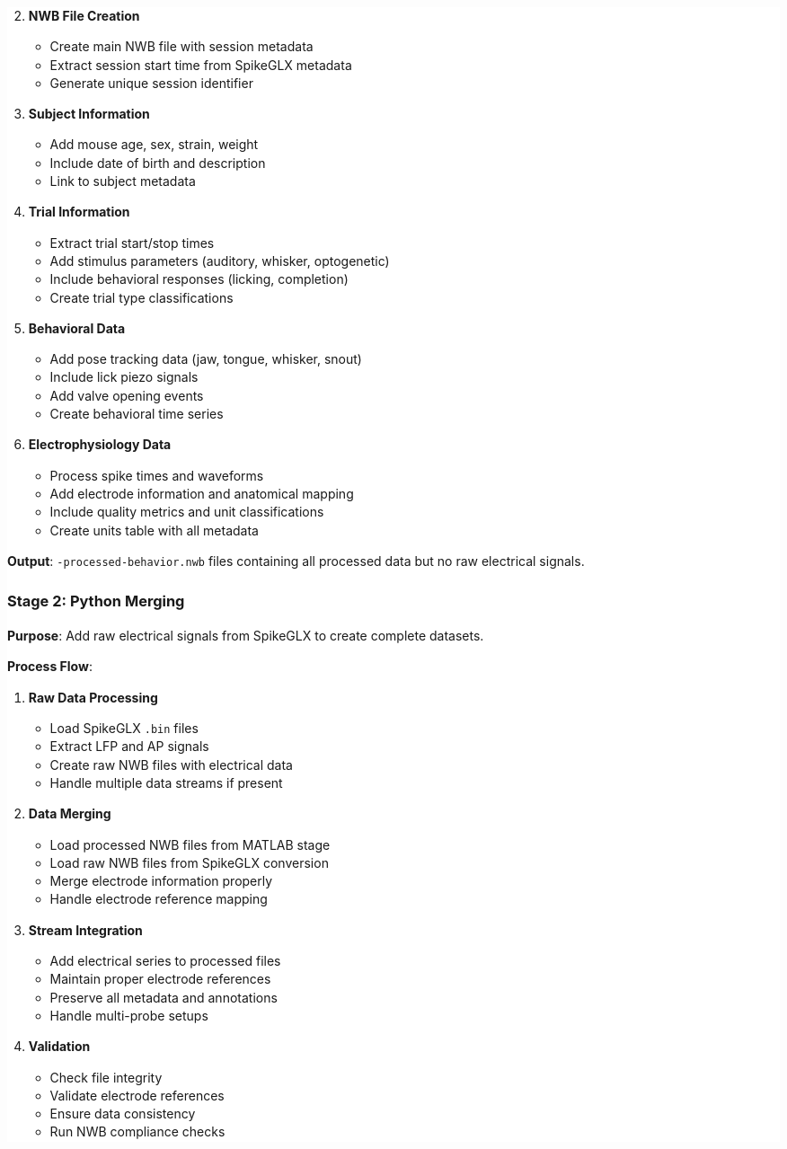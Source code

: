 2. **NWB File Creation**
   - Create main NWB file with session metadata
   - Extract session start time from SpikeGLX metadata
   - Generate unique session identifier

3. **Subject Information**
   - Add mouse age, sex, strain, weight
   - Include date of birth and description
   - Link to subject metadata

4. **Trial Information**
   - Extract trial start/stop times
   - Add stimulus parameters (auditory, whisker, optogenetic)
   - Include behavioral responses (licking, completion)
   - Create trial type classifications

5. **Behavioral Data**
   - Add pose tracking data (jaw, tongue, whisker, snout)
   - Include lick piezo signals
   - Add valve opening events
   - Create behavioral time series

6. **Electrophysiology Data**
   - Process spike times and waveforms
   - Add electrode information and anatomical mapping
   - Include quality metrics and unit classifications
   - Create units table with all metadata

**Output**: `-processed-behavior.nwb` files containing all processed data but no raw electrical signals.

### Stage 2: Python Merging

**Purpose**: Add raw electrical signals from SpikeGLX to create complete datasets.

**Process Flow**:

1. **Raw Data Processing**
   - Load SpikeGLX `.bin` files
   - Extract LFP and AP signals
   - Create raw NWB files with electrical data
   - Handle multiple data streams if present

2. **Data Merging**
   - Load processed NWB files from MATLAB stage
   - Load raw NWB files from SpikeGLX conversion
   - Merge electrode information properly
   - Handle electrode reference mapping

3. **Stream Integration**
   - Add electrical series to processed files
   - Maintain proper electrode references
   - Preserve all metadata and annotations
   - Handle multi-probe setups

4. **Validation**
   - Check file integrity
   - Validate electrode references
   - Ensure data consistency
   - Run NWB compliance checks
